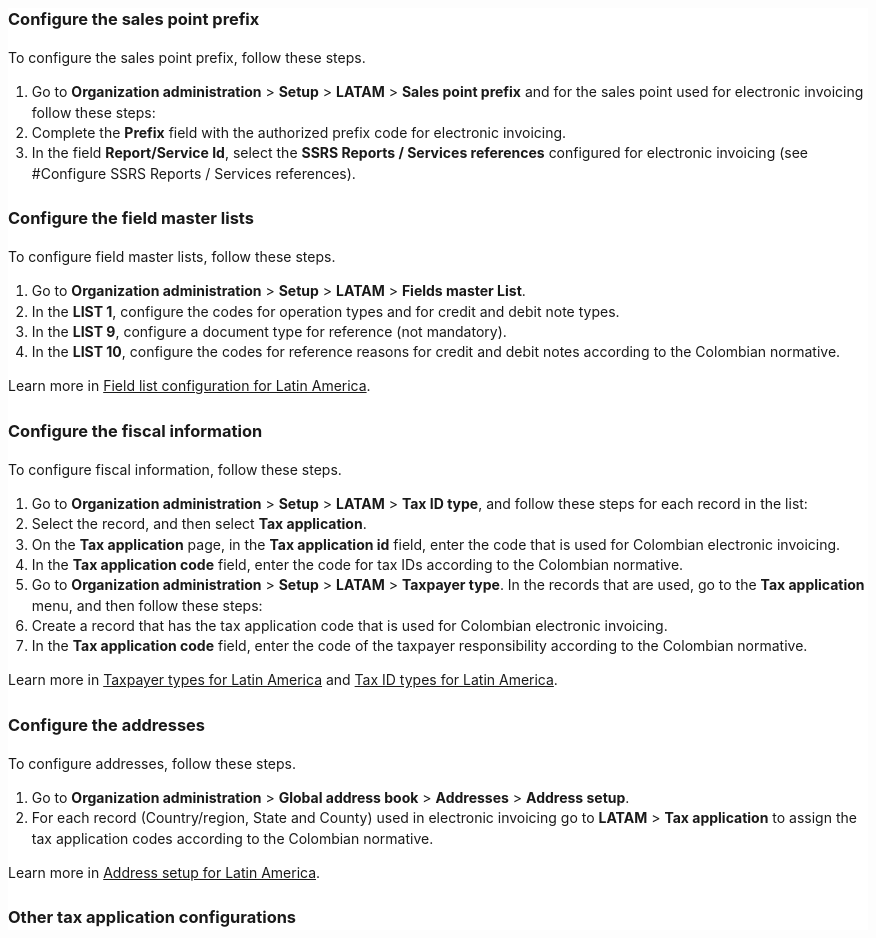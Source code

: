 ### Configure the sales point prefix

To configure the sales point prefix, follow these steps.

1. Go to **Organization administration** \> **Setup** \> **LATAM** \> **Sales point prefix** and for the sales point used for electronic invoicing follow these steps:
1. Complete the **Prefix** field with the authorized prefix code for electronic invoicing.
1. In the field **Report/Service Id**, select the **SSRS Reports / Services references** configured for electronic invoicing (see #Configure SSRS Reports / Services references).

### Configure the field master lists

To configure field master lists, follow these steps.

1. Go to **Organization administration** \> **Setup** \> **LATAM** \> **Fields master List**.
1. In the **LIST 1**, configure the codes for operation types and for credit and debit note types.
1. In the **LIST 9**, configure a document type for reference (not mandatory).
1. In the **LIST 10**, configure the codes for reference reasons for credit and debit notes according to the Colombian normative.

Learn more in [Field list configuration for Latin America](ltm-core-field-master-lists.md).

### Configure the fiscal information

To configure fiscal information, follow these steps.

1. Go to **Organization administration** \> **Setup** \> **LATAM** \> **Tax ID type**, and follow these steps for each record in the list:
1. Select the record, and then select **Tax application**.
1. On the **Tax application** page, in the **Tax application id** field, enter the code that is used for Colombian electronic invoicing.
1. In the **Tax application code** field, enter the code for tax IDs according to the Colombian normative.
1. Go to **Organization administration** \> **Setup** \> **LATAM** \> **Taxpayer type**. In the records that are used, go to the **Tax application** menu, and then follow these steps:
1. Create a record that has the tax application code that is used for Colombian electronic invoicing.
1. In the **Tax application code** field, enter the code of the taxpayer responsibility according to the Colombian normative.

Learn more in [Taxpayer types for Latin America](ltm-core-taxpayer-type.md) and [Tax ID types for Latin America](ltm-core-tax-id-type.md).

### Configure the addresses

To configure addresses, follow these steps.

1. Go to **Organization administration** \> **Global address book** \> **Addresses** \> **Address setup**.
1. For each record (Country/region, State and County) used in electronic invoicing go to **LATAM** \> **Tax application** to assign the tax application codes according to the Colombian normative.

Learn more in [Address setup for Latin America](ltm-core-address-setup.md).

### Other tax application configurations
